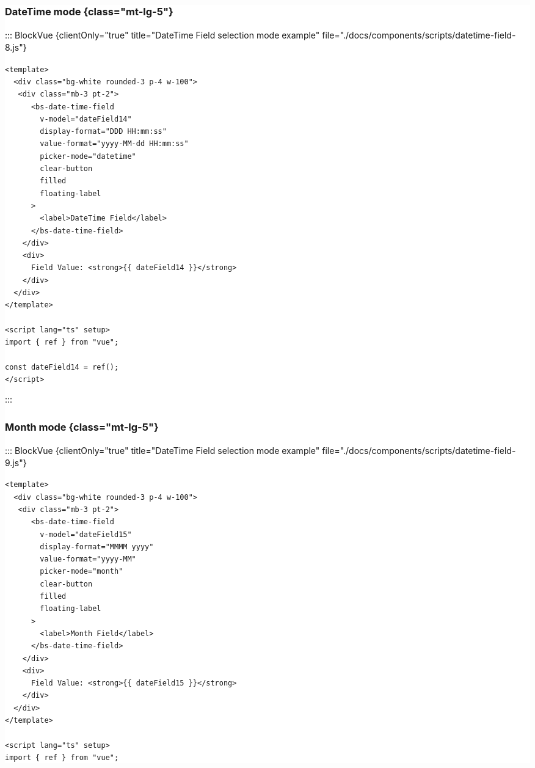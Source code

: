 
### DateTime mode {class="mt-lg-5"}

::: BlockVue {clientOnly="true" title="DateTime Field selection mode example" file="./docs/components/scripts/datetime-field-8.js"}

```vue
<template>
  <div class="bg-white rounded-3 p-4 w-100">
   <div class="mb-3 pt-2">
      <bs-date-time-field 
        v-model="dateField14" 
        display-format="DDD HH:mm:ss"
        value-format="yyyy-MM-dd HH:mm:ss"
        picker-mode="datetime"
        clear-button 
        filled 
        floating-label
      >
        <label>DateTime Field</label>
      </bs-date-time-field>
    </div>
    <div>
      Field Value: <strong>{{ dateField14 }}</strong>
    </div>
  </div>
</template>

<script lang="ts" setup>
import { ref } from "vue";

const dateField14 = ref();
</script>
```
:::


### Month mode {class="mt-lg-5"}

::: BlockVue {clientOnly="true" title="DateTime Field selection mode example" file="./docs/components/scripts/datetime-field-9.js"}

```vue
<template>
  <div class="bg-white rounded-3 p-4 w-100">
   <div class="mb-3 pt-2">
      <bs-date-time-field 
        v-model="dateField15" 
        display-format="MMMM yyyy"
        value-format="yyyy-MM"
        picker-mode="month"
        clear-button 
        filled 
        floating-label
      >
        <label>Month Field</label>
      </bs-date-time-field>
    </div>
    <div>
      Field Value: <strong>{{ dateField15 }}</strong>
    </div>
  </div>
</template>

<script lang="ts" setup>
import { ref } from "vue";
```